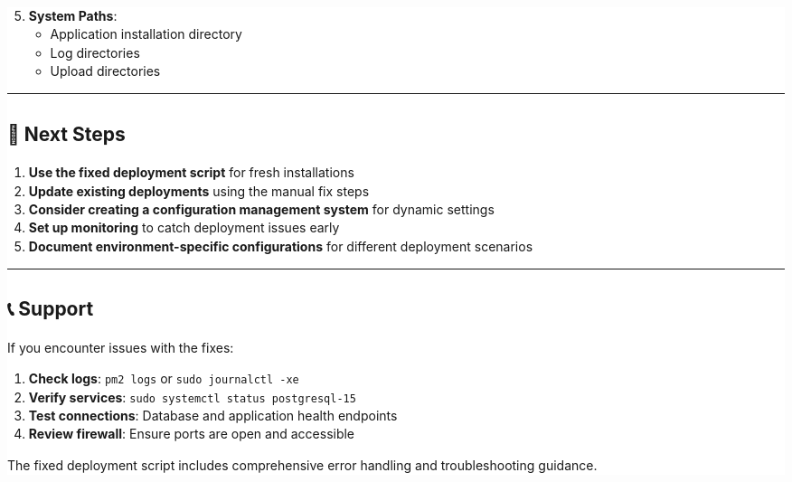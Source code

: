 5. **System Paths**:
   - Application installation directory
   - Log directories
   - Upload directories

---

## 🎯 Next Steps

1. **Use the fixed deployment script** for fresh installations
2. **Update existing deployments** using the manual fix steps
3. **Consider creating a configuration management system** for dynamic settings
4. **Set up monitoring** to catch deployment issues early
5. **Document environment-specific configurations** for different deployment scenarios

---

## 📞 Support

If you encounter issues with the fixes:

1. **Check logs**: `pm2 logs` or `sudo journalctl -xe`
2. **Verify services**: `sudo systemctl status postgresql-15`
3. **Test connections**: Database and application health endpoints
4. **Review firewall**: Ensure ports are open and accessible

The fixed deployment script includes comprehensive error handling and troubleshooting guidance. 